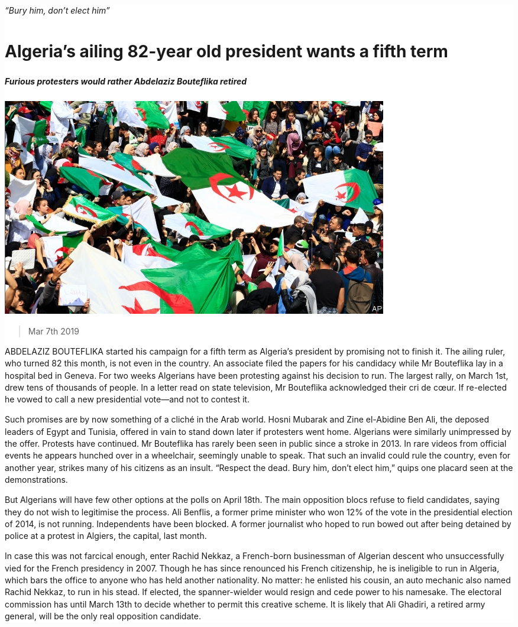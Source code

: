 ###### “Bury him, don’t elect him”

# Algeria’s ailing 82-year old president wants a fifth term 

##### Furious protesters would rather Abdelaziz Bouteflika retired 

![image](images/20190309_map001.jpg) 

> Mar 7th 2019 

ABDELAZIZ BOUTEFLIKA started his campaign for a fifth term as Algeria’s president by promising not to finish it. The ailing ruler, who turned 82 this month, is not even in the country. An associate filed the papers for his candidacy while Mr Bouteflika lay in a hospital bed in Geneva. For two weeks Algerians have been protesting against his decision to run. The largest rally, on March 1st, drew tens of thousands of people. In a letter read on state television, Mr Bouteflika acknowledged their cri de cœur. If re-elected he vowed to call a new presidential vote—and not to contest it. 

Such promises are by now something of a cliché in the Arab world. Hosni Mubarak and Zine el-Abidine Ben Ali, the deposed leaders of Egypt and Tunisia, offered in vain to stand down later if protesters went home. Algerians were similarly unimpressed by the offer. Protests have continued. Mr Bouteflika has rarely been seen in public since a stroke in 2013. In rare videos from official events he appears hunched over in a wheelchair, seemingly unable to speak. That such an invalid could rule the country, even for another year, strikes many of his citizens as an insult. “Respect the dead. Bury him, don’t elect him,” quips one placard seen at the demonstrations. 

But Algerians will have few other options at the polls on April 18th. The main opposition blocs refuse to field candidates, saying they do not wish to legitimise the process. Ali Benflis, a former prime minister who won 12% of the vote in the presidential election of 2014, is not running. Independents have been blocked. A former journalist who hoped to run bowed out after being detained by police at a protest in Algiers, the capital, last month. 

In case this was not farcical enough, enter Rachid Nekkaz, a French-born businessman of Algerian descent who unsuccessfully vied for the French presidency in 2007. Though he has since renounced his French citizenship, he is ineligible to run in Algeria, which bars the office to anyone who has held another nationality. No matter: he enlisted his cousin, an auto mechanic also named Rachid Nekkaz, to run in his stead. If elected, the spanner-wielder would resign and cede power to his namesake. The electoral commission has until March 13th to decide whether to permit this creative scheme. It is likely that Ali Ghadiri, a retired army general, will be the only real opposition candidate. 
